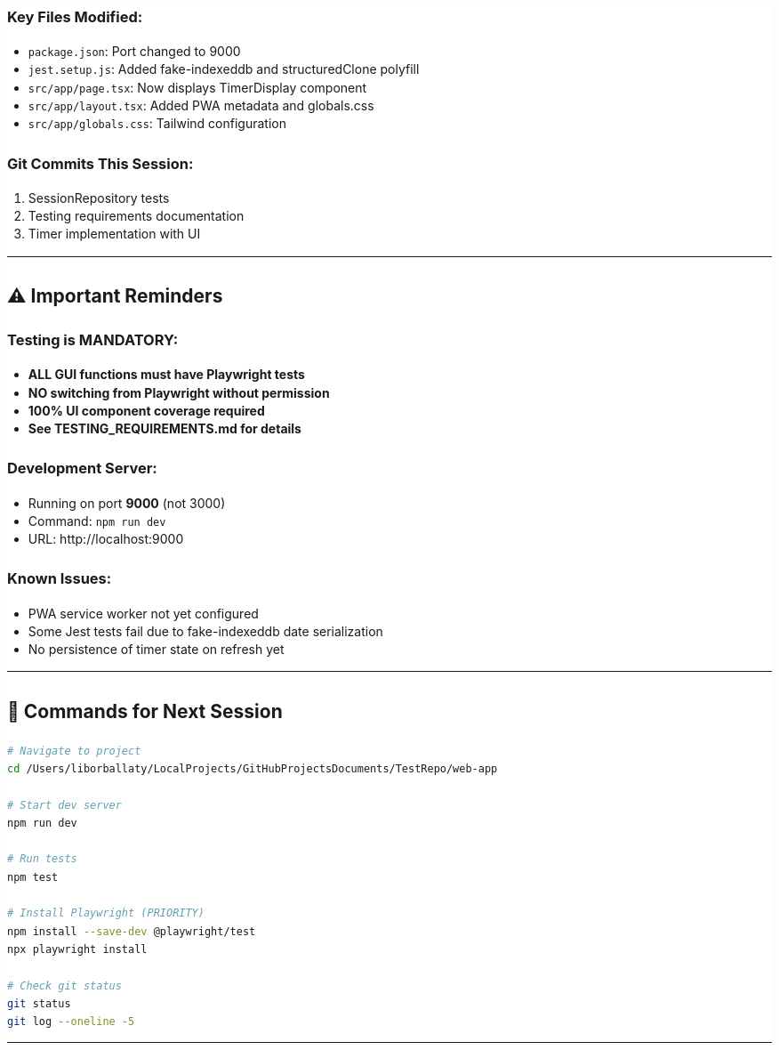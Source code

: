 
### Key Files Modified:
- `package.json`: Port changed to 9000
- `jest.setup.js`: Added fake-indexeddb and structuredClone polyfill
- `src/app/page.tsx`: Now displays TimerDisplay component
- `src/app/layout.tsx`: Added PWA metadata and globals.css
- `src/app/globals.css`: Tailwind configuration

### Git Commits This Session:
1. SessionRepository tests
2. Testing requirements documentation
3. Timer implementation with UI

---

## ⚠️ Important Reminders

### Testing is MANDATORY:
- **ALL GUI functions must have Playwright tests**
- **NO switching from Playwright without permission**
- **100% UI component coverage required**
- **See TESTING_REQUIREMENTS.md for details**

### Development Server:
- Running on port **9000** (not 3000)
- Command: `npm run dev`
- URL: http://localhost:9000

### Known Issues:
- PWA service worker not yet configured
- Some Jest tests fail due to fake-indexeddb date serialization
- No persistence of timer state on refresh yet

---

## 📝 Commands for Next Session

```bash
# Navigate to project
cd /Users/liborballaty/LocalProjects/GitHubProjectsDocuments/TestRepo/web-app

# Start dev server
npm run dev

# Run tests
npm test

# Install Playwright (PRIORITY)
npm install --save-dev @playwright/test
npx playwright install

# Check git status
git status
git log --oneline -5
```

---